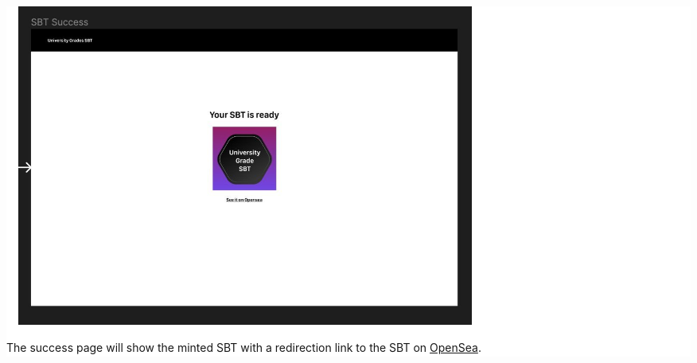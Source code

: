   <img src="media/Screens/sbt-success.jpg" height=400, width=600> 

  The success page will show the minted SBT with a redirection link to the SBT on [OpenSea](https://opensea.io/).
  
